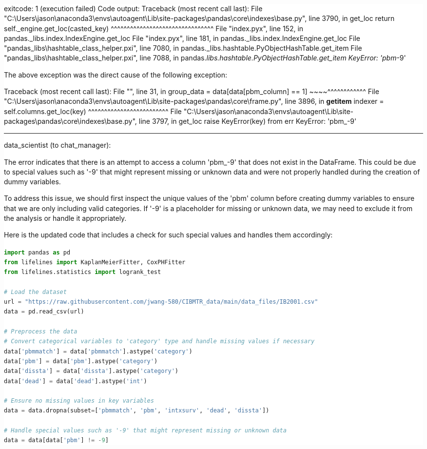 exitcode: 1 (execution failed)
Code output:
Traceback (most recent call last):
  File "C:\Users\jason\anaconda3\envs\autoagent\Lib\site-packages\pandas\core\indexes\base.py", line 3790, in get_loc
    return self._engine.get_loc(casted_key)
           ^^^^^^^^^^^^^^^^^^^^^^^^^^^^^^^^
  File "index.pyx", line 152, in pandas._libs.index.IndexEngine.get_loc
  File "index.pyx", line 181, in pandas._libs.index.IndexEngine.get_loc
  File "pandas\_libs\hashtable_class_helper.pxi", line 7080, in pandas._libs.hashtable.PyObjectHashTable.get_item
  File "pandas\_libs\hashtable_class_helper.pxi", line 7088, in pandas._libs.hashtable.PyObjectHashTable.get_item
KeyError: 'pbm_-9'

The above exception was the direct cause of the following exception:

Traceback (most recent call last):
  File "", line 31, in <module>
    group_data = data[data[pbm_column] == 1]
                      ~~~~^^^^^^^^^^^^
  File "C:\Users\jason\anaconda3\envs\autoagent\Lib\site-packages\pandas\core\frame.py", line 3896, in __getitem__
    indexer = self.columns.get_loc(key)
              ^^^^^^^^^^^^^^^^^^^^^^^^^
  File "C:\Users\jason\anaconda3\envs\autoagent\Lib\site-packages\pandas\core\indexes\base.py", line 3797, in get_loc
    raise KeyError(key) from err
KeyError: 'pbm_-9'


--------------------------------------------------------------------------------
data_scientist (to chat_manager):

The error indicates that there is an attempt to access a column 'pbm_-9' that does not exist in the DataFrame. This could be due to special values such as '-9' that might represent missing or unknown data and were not properly handled during the creation of dummy variables.

To address this issue, we should first inspect the unique values of the 'pbm' column before creating dummy variables to ensure that we are only including valid categories. If '-9' is a placeholder for missing or unknown data, we may need to exclude it from the analysis or handle it appropriately.

Here is the updated code that includes a check for such special values and handles them accordingly:

```python
import pandas as pd
from lifelines import KaplanMeierFitter, CoxPHFitter
from lifelines.statistics import logrank_test

# Load the dataset
url = "https://raw.githubusercontent.com/jwang-580/CIBMTR_data/main/data_files/IB2001.csv"
data = pd.read_csv(url)

# Preprocess the data
# Convert categorical variables to 'category' type and handle missing values if necessary
data['pbmmatch'] = data['pbmmatch'].astype('category')
data['pbm'] = data['pbm'].astype('category')
data['dissta'] = data['dissta'].astype('category')
data['dead'] = data['dead'].astype('int')

# Ensure no missing values in key variables
data = data.dropna(subset=['pbmmatch', 'pbm', 'intxsurv', 'dead', 'dissta'])

# Handle special values such as '-9' that might represent missing or unknown data
data = data[data['pbm'] != -9]

```